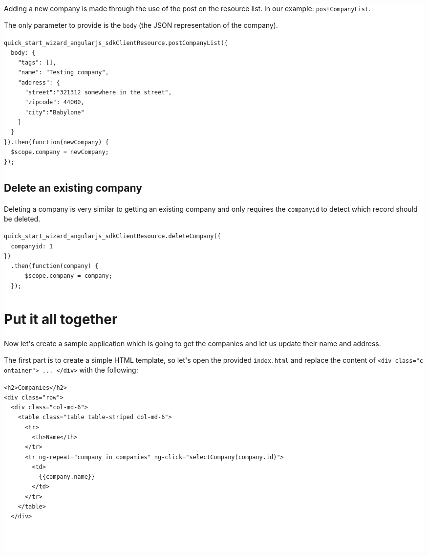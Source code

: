 Adding a new company is made through the use of the post on the resource list. In our example: `postCompanyList`.

The only parameter to provide is the `body` (the JSON representation of the company).

<pre class="language-javascript"><code class="language-javascript">quick_start_wizard_angularjs_sdkClientResource.postCompanyList({
  body: {
    "tags": [],
    "name": "Testing company",
    "address": {
      "street":"321312 somewhere in the street",
      "zipcode": 44000,
      "city":"Babylone"
    }
  }
}).then(function(newCompany) {
  $scope.company = newCompany;
});
</code></pre>

## Delete an existing company

Deleting a company is very similar to getting an existing company and only requires  the `companyid` to detect which record should be deleted.

<pre class="language-javascript"><code class="language-javascript">quick_start_wizard_angularjs_sdkClientResource.deleteCompany({
  companyid: 1
})
  .then(function(company) {
      $scope.company = company;
  });
</code></pre>

# Put it all together

Now let's create a sample application which is going to get the companies and let us update their name and address.

The first part is to create a simple HTML template, so let's open the provided
`index.html` and replace the content of `<div class="container"> ... </div>` with
the following:

<pre class="language-markup"><code class="language-markup">&lt;h2&gt;Companies&lt;/h2&gt;
&lt;div class=&quot;row&quot;&gt;
  &lt;div class=&quot;col-md-6&quot;&gt;
    &lt;table class=&quot;table table-striped col-md-6&quot;&gt;
      &lt;tr&gt;
        &lt;th&gt;Name&lt;/th&gt;
      &lt;/tr&gt;
      &lt;tr ng-repeat=&quot;company in companies&quot; ng-click=&quot;selectCompany(company.id)&quot;&gt;
        &lt;td&gt;
          {{company.name}}
        &lt;/td&gt;
      &lt;/tr&gt;
    &lt;/table&gt;
  &lt;/div&gt;
